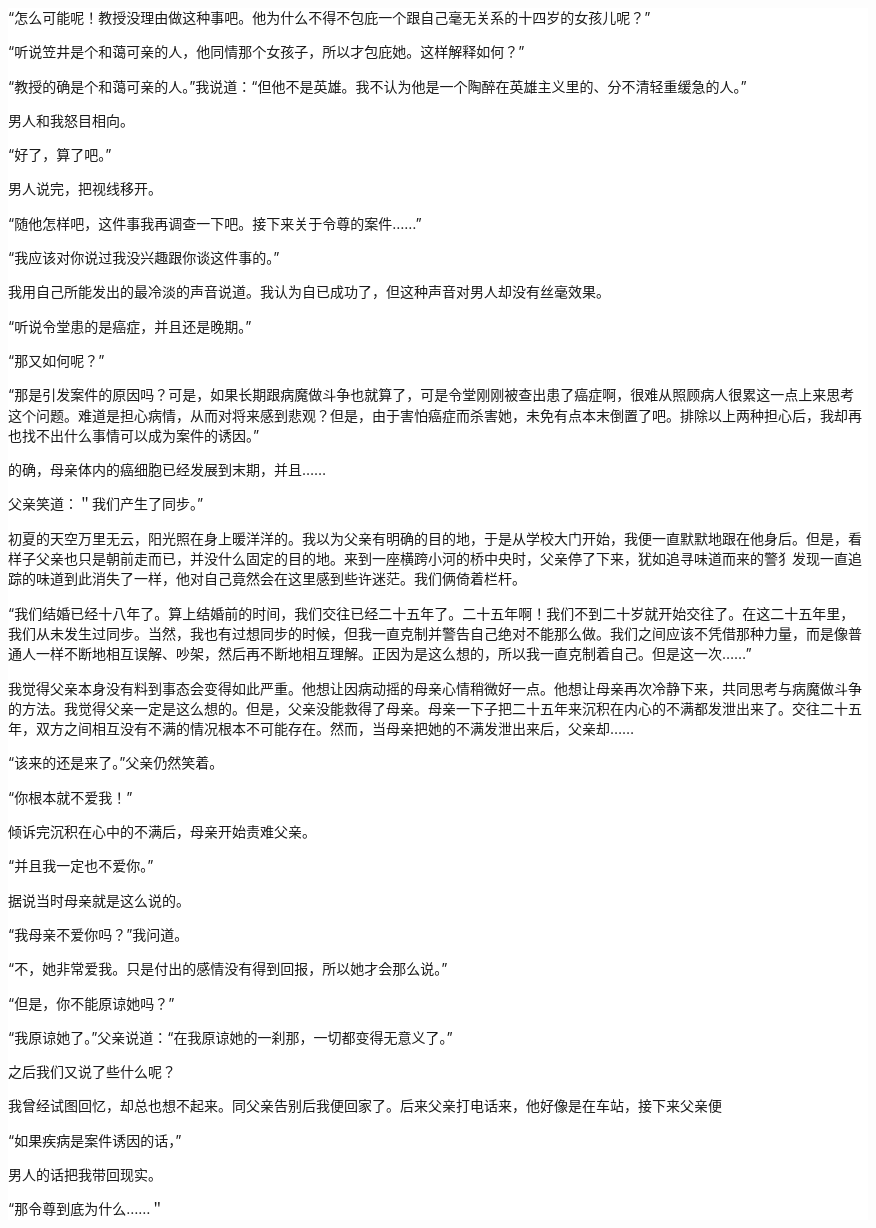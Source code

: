 “怎么可能呢！教授没理由做这种事吧。他为什么不得不包庇一个跟自己毫无关系的十四岁的女孩儿呢？”

“听说笠井是个和蔼可亲的人，他同情那个女孩子，所以才包庇她。这样解释如何？”

“教授的确是个和蔼可亲的人。”我说道：“但他不是英雄。我不认为他是一个陶醉在英雄主义里的、分不清轻重缓急的人。”

男人和我怒目相向。

“好了，算了吧。”

男人说完，把视线移开。

“随他怎样吧，这件事我再调查一下吧。接下来关于令尊的案件……”

“我应该对你说过我没兴趣跟你谈这件事的。”

我用自己所能发出的最冷淡的声音说道。我认为自已成功了，但这种声音对男人却没有丝毫效果。

“听说令堂患的是癌症，并且还是晚期。”

“那又如何呢？”

“那是引发案件的原因吗？可是，如果长期跟病魔做斗争也就算了，可是令堂刚刚被查出患了癌症啊，很难从照顾病人很累这一点上来思考这个问题。难道是担心病情，从而对将来感到悲观？但是，由于害怕癌症而杀害她，未免有点本末倒置了吧。排除以上两种担心后，我却再也找不出什么事情可以成为案件的诱因。”

的确，母亲体内的癌细胞已经发展到末期，并且……

父亲笑道：＂我们产生了同步。”

初夏的天空万里无云，阳光照在身上暖洋洋的。我以为父亲有明确的目的地，于是从学校大门开始，我便一直默默地跟在他身后。但是，看样子父亲也只是朝前走而已，并没什么固定的目的地。来到一座横跨小河的桥中央时，父亲停了下来，犹如追寻味道而来的警犭发现一直追踪的味道到此消失了一样，他对自己竟然会在这里感到些许迷茫。我们俩倚着栏杆。

“我们结婚已经十八年了。算上结婚前的时间，我们交往已经二十五年了。二十五年啊！我们不到二十岁就开始交往了。在这二十五年里，我们从未发生过同步。当然，我也有过想同步的时候，但我一直克制并警告自己绝对不能那么做。我们之间应该不凭借那种力量，而是像普通人一样不断地相互误解、吵架，然后再不断地相互理解。正因为是这么想的，所以我一直克制着自己。但是这一次……”

我觉得父亲本身没有料到事态会变得如此严重。他想让因病动摇的母亲心情稍微好一点。他想让母亲再次冷静下来，共同思考与病魔做斗争的方法。我觉得父亲一定是这么想的。但是，父亲没能救得了母亲。母亲一下子把二十五年来沉积在内心的不满都发泄出来了。交往二十五年，双方之间相互没有不满的情况根本不可能存在。然而，当母亲把她的不满发泄出来后，父亲却……

“该来的还是来了。”父亲仍然笑着。

“你根本就不爱我！”

倾诉完沉积在心中的不满后，母亲开始责难父亲。

“并且我一定也不爱你。”

据说当时母亲就是这么说的。

“我母亲不爱你吗？”我问道。

“不，她非常爱我。只是付出的感情没有得到回报，所以她才会那么说。”

“但是，你不能原谅她吗？”

“我原谅她了。”父亲说道：“在我原谅她的一刹那，一切都变得无意义了。”

之后我们又说了些什么呢？

我曾经试图回忆，却总也想不起来。同父亲告别后我便回家了。后来父亲打电话来，他好像是在车站，接下来父亲便

“如果疾病是案件诱因的话，”

男人的话把我带回现实。

“那令尊到底为什么……＂

